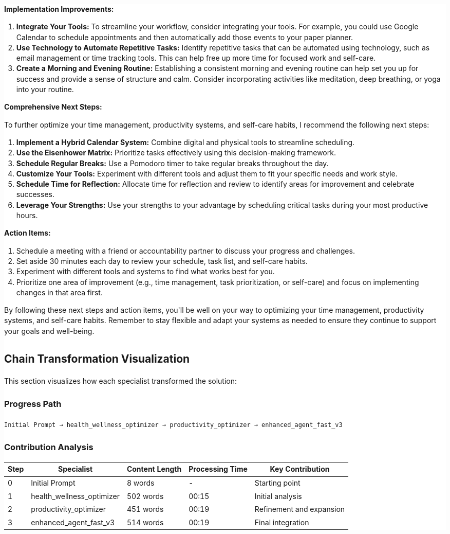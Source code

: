 **Implementation Improvements:**

1. **Integrate Your Tools:** To streamline your workflow, consider integrating your tools. For example, you could use Google Calendar to schedule appointments and then automatically add those events to your paper planner.
2. **Use Technology to Automate Repetitive Tasks:** Identify repetitive tasks that can be automated using technology, such as email management or time tracking tools. This can help free up more time for focused work and self-care.
3. **Create a Morning and Evening Routine:** Establishing a consistent morning and evening routine can help set you up for success and provide a sense of structure and calm. Consider incorporating activities like meditation, deep breathing, or yoga into your routine.

**Comprehensive Next Steps:**

To further optimize your time management, productivity systems, and self-care habits, I recommend the following next steps:

1. **Implement a Hybrid Calendar System:** Combine digital and physical tools to streamline scheduling.
2. **Use the Eisenhower Matrix:** Prioritize tasks effectively using this decision-making framework.
3. **Schedule Regular Breaks:** Use a Pomodoro timer to take regular breaks throughout the day.
4. **Customize Your Tools:** Experiment with different tools and adjust them to fit your specific needs and work style.
5. **Schedule Time for Reflection:** Allocate time for reflection and review to identify areas for improvement and celebrate successes.
6. **Leverage Your Strengths:** Use your strengths to your advantage by scheduling critical tasks during your most productive hours.

**Action Items:**

1. Schedule a meeting with a friend or accountability partner to discuss your progress and challenges.
2. Set aside 30 minutes each day to review your schedule, task list, and self-care habits.
3. Experiment with different tools and systems to find what works best for you.
4. Prioritize one area of improvement (e.g., time management, task prioritization, or self-care) and focus on implementing changes in that area first.

By following these next steps and action items, you'll be well on your way to optimizing your time management, productivity systems, and self-care habits. Remember to stay flexible and adapt your systems as needed to ensure they continue to support your goals and well-being.

## Chain Transformation Visualization

This section visualizes how each specialist transformed the solution:

### Progress Path

```
Initial Prompt → health_wellness_optimizer → productivity_optimizer → enhanced_agent_fast_v3
```

### Contribution Analysis

| Step | Specialist | Content Length | Processing Time | Key Contribution |
|------|------------|----------------|-----------------|------------------|
| 0 | Initial Prompt | 8 words | - | Starting point |
| 1 | health_wellness_optimizer | 502 words | 00:15 | Initial analysis |
| 2 | productivity_optimizer | 451 words | 00:19 | Refinement and expansion |
| 3 | enhanced_agent_fast_v3 | 514 words | 00:19 | Final integration |
